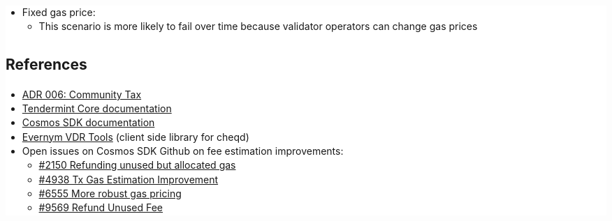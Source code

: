 - Fixed gas price: 
  - This scenario is more likely to fail over time because validator operators can change gas prices

## References

* [ADR 006: Community Tax](adr-006-community-tax.md)
* [Tendermint Core documentation](https://docs.tendermint.com/master/)
* [Cosmos SDK documentation](https://docs.cosmos.network/)
* [Evernym VDR Tools](https://gitlab.com/evernym/verity/vdr-tools) \(client side library for cheqd\)
* Open issues on Cosmos SDK Github on fee estimation improvements:
  * [\#2150 Refunding unused but allocated gas](https://github.com/cosmos/cosmos-sdk/issues/2150)
  * [\#4938 Tx Gas Estimation Improvement](https://github.com/cosmos/cosmos-sdk/issues/4938)
  * [\#6555 More robust gas pricing](https://github.com/cosmos/cosmos-sdk/issues/6555)
  * [\#9569 Refund Unused Fee](https://github.com/cosmos/cosmos-sdk/issues/9569)

